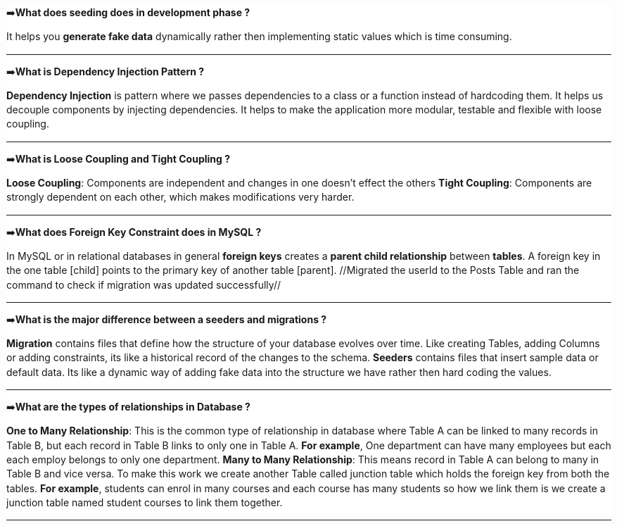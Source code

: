 
➡️**What does seeding does in development phase ?**

It helps you **generate fake data** dynamically rather then implementing static values which is time consuming.

---

➡️**What is Dependency Injection Pattern ?**

**Dependency Injection** is pattern where we passes dependencies to a class or a function instead of hardcoding them. It helps us decouple components by injecting dependencies. It helps to make the application more modular, testable and flexible with loose coupling.

---

➡️**What is Loose Coupling and Tight Coupling ?**

**Loose Coupling**: Components are independent and changes in one doesn’t effect the others
**Tight Coupling**: Components are strongly dependent on each other, which makes modifications very harder.

---

➡️**What does Foreign Key Constraint does in MySQL ?**

In MySQL or in relational databases in general **foreign keys** creates a **parent child relationship** between **tables**. A foreign key in the one table [child] points to the primary key of another table [parent].
//Migrated the userId to the Posts Table and ran the command to check if migration was updated successfully//

---

➡️**What is the major difference between a seeders and migrations ?**

**Migration** contains files that define how the structure of your database evolves over time. Like creating Tables, adding Columns or adding constraints, its like a historical record of the changes to the schema.
**Seeders** contains files that insert sample data or default data. Its like a dynamic way of adding fake data into the structure we have rather then hard coding the values.

---

➡️**What are the types of relationships in Database ?**

**One to Many Relationship**: This is the common type of relationship in database where Table A can be linked to many records in Table B, but each record in Table B links to only one in Table A. **For example**, One department can have many employees but each each employ belongs to only one department.
**Many to Many Relationship**: This means record in Table A can belong to many in Table B and vice versa. To make this work we create another Table called junction table which holds the foreign key from both the tables.
**For example**, students can enrol in many courses and each course has many students so how we link them is we create a junction table named student courses to link them together.

---
